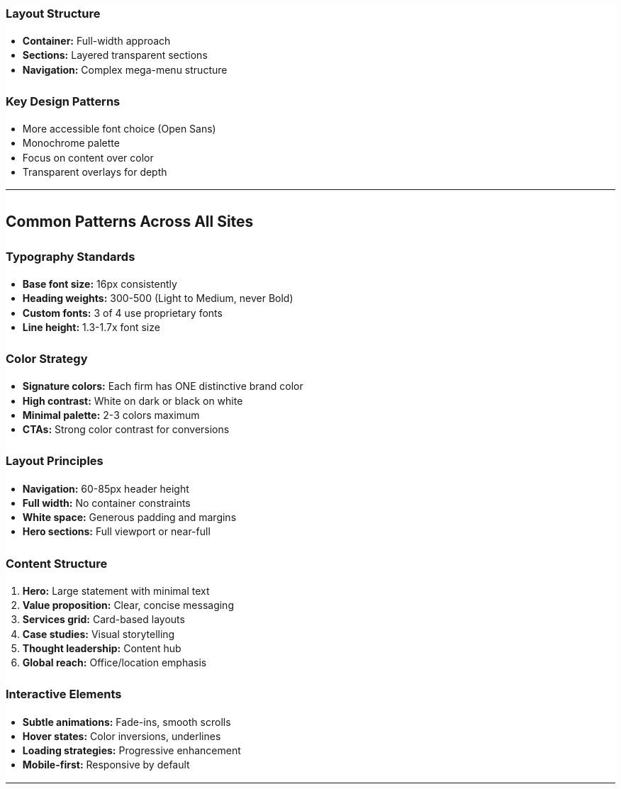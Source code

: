 ### Layout Structure
- **Container:** Full-width approach
- **Sections:** Layered transparent sections
- **Navigation:** Complex mega-menu structure

### Key Design Patterns
- More accessible font choice (Open Sans)
- Monochrome palette
- Focus on content over color
- Transparent overlays for depth

---

## Common Patterns Across All Sites

### Typography Standards
- **Base font size:** 16px consistently
- **Heading weights:** 300-500 (Light to Medium, never Bold)
- **Custom fonts:** 3 of 4 use proprietary fonts
- **Line height:** 1.3-1.7x font size

### Color Strategy
- **Signature colors:** Each firm has ONE distinctive brand color
- **High contrast:** White on dark or black on white
- **Minimal palette:** 2-3 colors maximum
- **CTAs:** Strong color contrast for conversions

### Layout Principles
- **Navigation:** 60-85px header height
- **Full width:** No container constraints
- **White space:** Generous padding and margins
- **Hero sections:** Full viewport or near-full

### Content Structure
1. **Hero:** Large statement with minimal text
2. **Value proposition:** Clear, concise messaging
3. **Services grid:** Card-based layouts
4. **Case studies:** Visual storytelling
5. **Thought leadership:** Content hub
6. **Global reach:** Office/location emphasis

### Interactive Elements
- **Subtle animations:** Fade-ins, smooth scrolls
- **Hover states:** Color inversions, underlines
- **Loading strategies:** Progressive enhancement
- **Mobile-first:** Responsive by default

---
